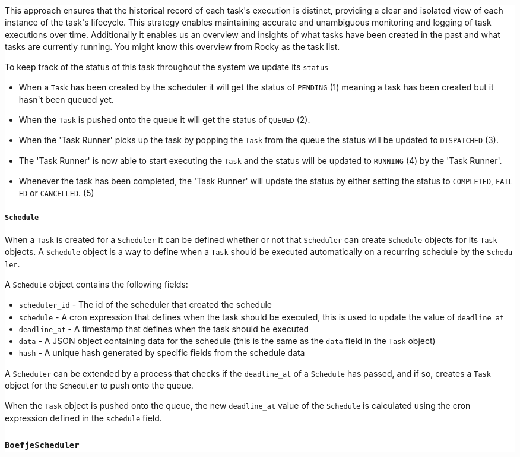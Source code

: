 This approach ensures that the historical record of each task's execution is
distinct, providing a clear and isolated view of each instance of the task's
lifecycle. This strategy enables maintaining accurate and unambiguous
monitoring and logging of task executions over time. Additionally it enables us
an overview and insights of what tasks have been created in the past and what
tasks are currently running. You might know this overview from Rocky as the
task list.

To keep track of the status of this task throughout the system we update its
`status`

- When a `Task` has been created by the scheduler it will get the status of
  `PENDING` (1) meaning a task has been created but it hasn't been queued yet.

- When the `Task` is pushed onto the queue it will get the status of `QUEUED` (2).

- When the 'Task Runner' picks up the task by popping the `Task`
  from the queue the status will be updated to `DISPATCHED` (3).

- The 'Task Runner' is now able to start executing the `Task` and the status
  will be updated to `RUNNING` (4) by the 'Task Runner'.

- Whenever the task has been completed, the 'Task Runner' will update the
  status by either setting the status to `COMPLETED`, `FAILED` or `CANCELLED`.
  (5)

#### `Schedule`

When a `Task` is created for a `Scheduler` it can be defined whether or not
that `Scheduler` can create `Schedule` objects for its `Task` objects. A
`Schedule` object is a way to define when a `Task` should be executed
automatically on a recurring schedule by the `Scheduler`.

A `Schedule` object contains the following fields:

- `scheduler_id` - The id of the scheduler that created the schedule
- `schedule` - A cron expression that defines when the task should be
  executed, this is used to update the value of `deadline_at`
- `deadline_at` - A timestamp that defines when the task should be executed
- `data` - A JSON object containing data for the schedule (this is the same as
  the `data` field in the `Task` object)
- `hash` - A unique hash generated by specific fields from the schedule data

A `Scheduler` can be extended by a process that checks if the `deadline_at`
of a `Schedule` has passed, and if so, creates a `Task` object for the
`Scheduler` to push onto the queue.

When the `Task` object is pushed onto the queue, the new `deadline_at` value
of the `Schedule` is calculated using the cron expression defined in the
`schedule` field.

### `BoefjeScheduler`
